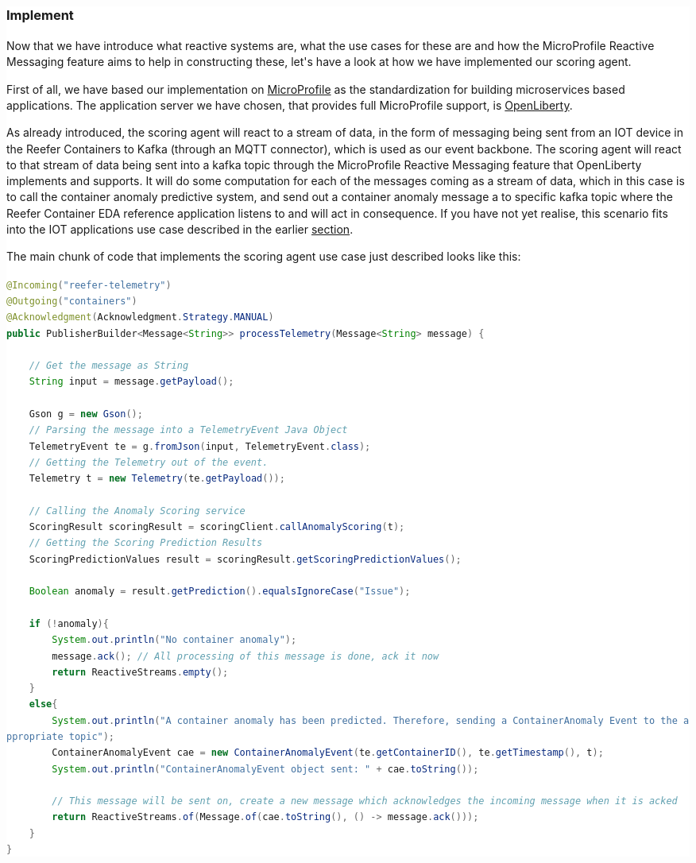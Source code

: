 ### Implement

Now that we have introduce what reactive systems are, what the use cases for these are and how the MicroProfile Reactive Messaging feature aims to help in constructing these, let's have a look at how we have implemented our scoring agent.

First of all, we have based our implementation on [MicroProfile](https://microprofile.io/) as the standardization for building microservices based applications. The application server we have chosen, that provides full MicroProfile support, is [OpenLiberty](https://openliberty.io/).

As already introduced, the scoring agent will react to a stream of data, in the form of messaging being sent from an IOT device in the Reefer Containers to Kafka (through an MQTT connector), which is used as our event backbone. The scoring agent will react to that stream of data being sent into a kafka topic through the MicroProfile Reactive Messaging feature that OpenLiberty implements and supports. It will do some computation for each of the messages coming as a stream of data, which in this case is to call the container anomaly predictive system, and send out a container anomaly message a to specific kafka topic where the Reefer Container EDA reference application listens to and will act in consequence. If you have not yet realise, this scenario fits into the IOT applications use case described in the earlier [section](#use-cases).

The main chunk of code that implements the scoring agent use case just described looks like this:

```Java
@Incoming("reefer-telemetry")
@Outgoing("containers")
@Acknowledgment(Acknowledgment.Strategy.MANUAL)
public PublisherBuilder<Message<String>> processTelemetry(Message<String> message) {

    // Get the message as String
    String input = message.getPayload();

    Gson g = new Gson();
    // Parsing the message into a TelemetryEvent Java Object
    TelemetryEvent te = g.fromJson(input, TelemetryEvent.class);
    // Getting the Telemetry out of the event.
    Telemetry t = new Telemetry(te.getPayload());

    // Calling the Anomaly Scoring service
    ScoringResult scoringResult = scoringClient.callAnomalyScoring(t);
    // Getting the Scoring Prediction Results
    ScoringPredictionValues result = scoringResult.getScoringPredictionValues();

    Boolean anomaly = result.getPrediction().equalsIgnoreCase("Issue");

    if (!anomaly){
        System.out.println("No container anomaly");
        message.ack(); // All processing of this message is done, ack it now
        return ReactiveStreams.empty();
    }
    else{
        System.out.println("A container anomaly has been predicted. Therefore, sending a ContainerAnomaly Event to the appropriate topic");
        ContainerAnomalyEvent cae = new ContainerAnomalyEvent(te.getContainerID(), te.getTimestamp(), t);
        System.out.println("ContainerAnomalyEvent object sent: " + cae.toString());

        // This message will be sent on, create a new message which acknowledges the incoming message when it is acked
        return ReactiveStreams.of(Message.of(cae.toString(), () -> message.ack()));
    }
}
```

